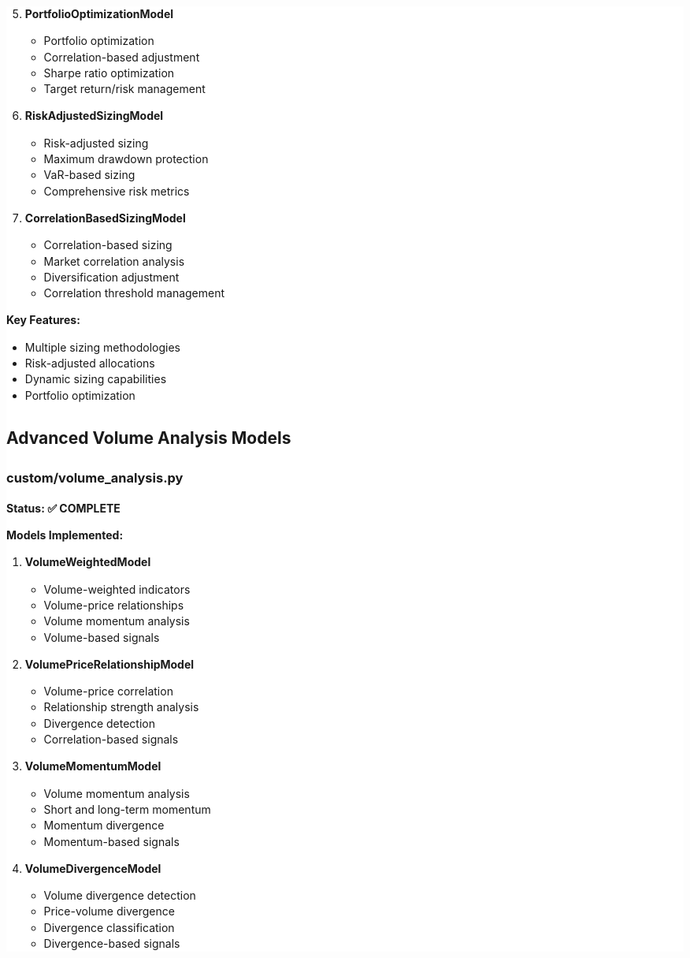 5. **PortfolioOptimizationModel**
   - Portfolio optimization
   - Correlation-based adjustment
   - Sharpe ratio optimization
   - Target return/risk management

6. **RiskAdjustedSizingModel**
   - Risk-adjusted sizing
   - Maximum drawdown protection
   - VaR-based sizing
   - Comprehensive risk metrics

7. **CorrelationBasedSizingModel**
   - Correlation-based sizing
   - Market correlation analysis
   - Diversification adjustment
   - Correlation threshold management

**Key Features:**
- Multiple sizing methodologies
- Risk-adjusted allocations
- Dynamic sizing capabilities
- Portfolio optimization

## Advanced Volume Analysis Models

### custom/volume_analysis.py
**Status: ✅ COMPLETE**

**Models Implemented:**

1. **VolumeWeightedModel**
   - Volume-weighted indicators
   - Volume-price relationships
   - Volume momentum analysis
   - Volume-based signals

2. **VolumePriceRelationshipModel**
   - Volume-price correlation
   - Relationship strength analysis
   - Divergence detection
   - Correlation-based signals

3. **VolumeMomentumModel**
   - Volume momentum analysis
   - Short and long-term momentum
   - Momentum divergence
   - Momentum-based signals

4. **VolumeDivergenceModel**
   - Volume divergence detection
   - Price-volume divergence
   - Divergence classification
   - Divergence-based signals
